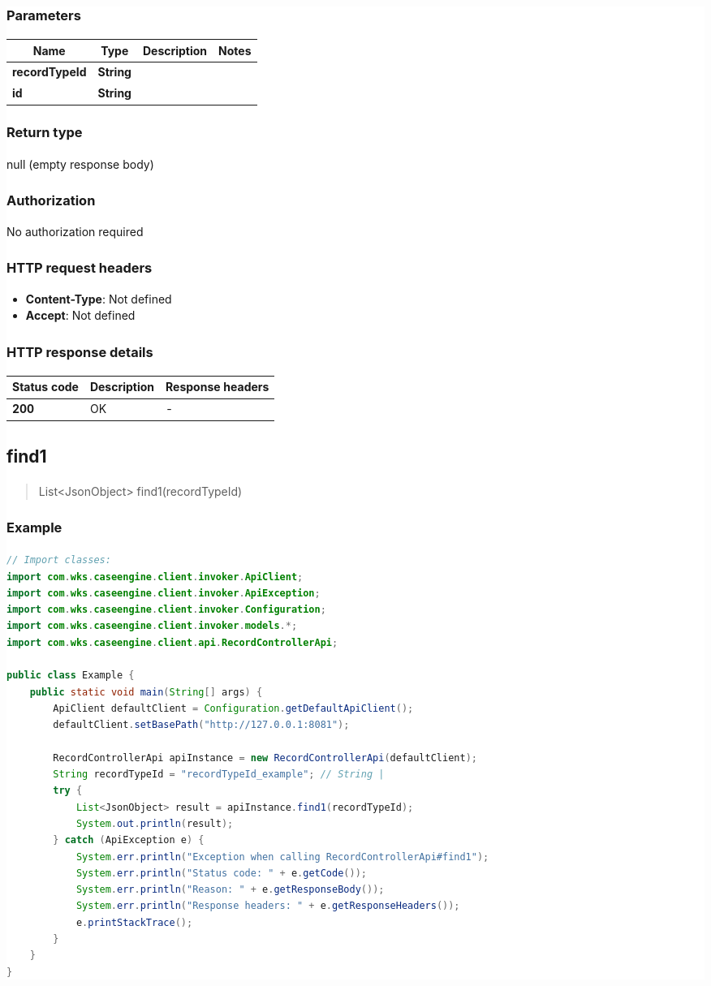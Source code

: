 ### Parameters


| Name | Type | Description  | Notes |
|------------- | ------------- | ------------- | -------------|
| **recordTypeId** | **String**|  | |
| **id** | **String**|  | |

### Return type

null (empty response body)

### Authorization

No authorization required

### HTTP request headers

- **Content-Type**: Not defined
- **Accept**: Not defined


### HTTP response details
| Status code | Description | Response headers |
|-------------|-------------|------------------|
| **200** | OK |  -  |


## find1

> List&lt;JsonObject&gt; find1(recordTypeId)



### Example

```java
// Import classes:
import com.wks.caseengine.client.invoker.ApiClient;
import com.wks.caseengine.client.invoker.ApiException;
import com.wks.caseengine.client.invoker.Configuration;
import com.wks.caseengine.client.invoker.models.*;
import com.wks.caseengine.client.api.RecordControllerApi;

public class Example {
    public static void main(String[] args) {
        ApiClient defaultClient = Configuration.getDefaultApiClient();
        defaultClient.setBasePath("http://127.0.0.1:8081");

        RecordControllerApi apiInstance = new RecordControllerApi(defaultClient);
        String recordTypeId = "recordTypeId_example"; // String | 
        try {
            List<JsonObject> result = apiInstance.find1(recordTypeId);
            System.out.println(result);
        } catch (ApiException e) {
            System.err.println("Exception when calling RecordControllerApi#find1");
            System.err.println("Status code: " + e.getCode());
            System.err.println("Reason: " + e.getResponseBody());
            System.err.println("Response headers: " + e.getResponseHeaders());
            e.printStackTrace();
        }
    }
}
```
